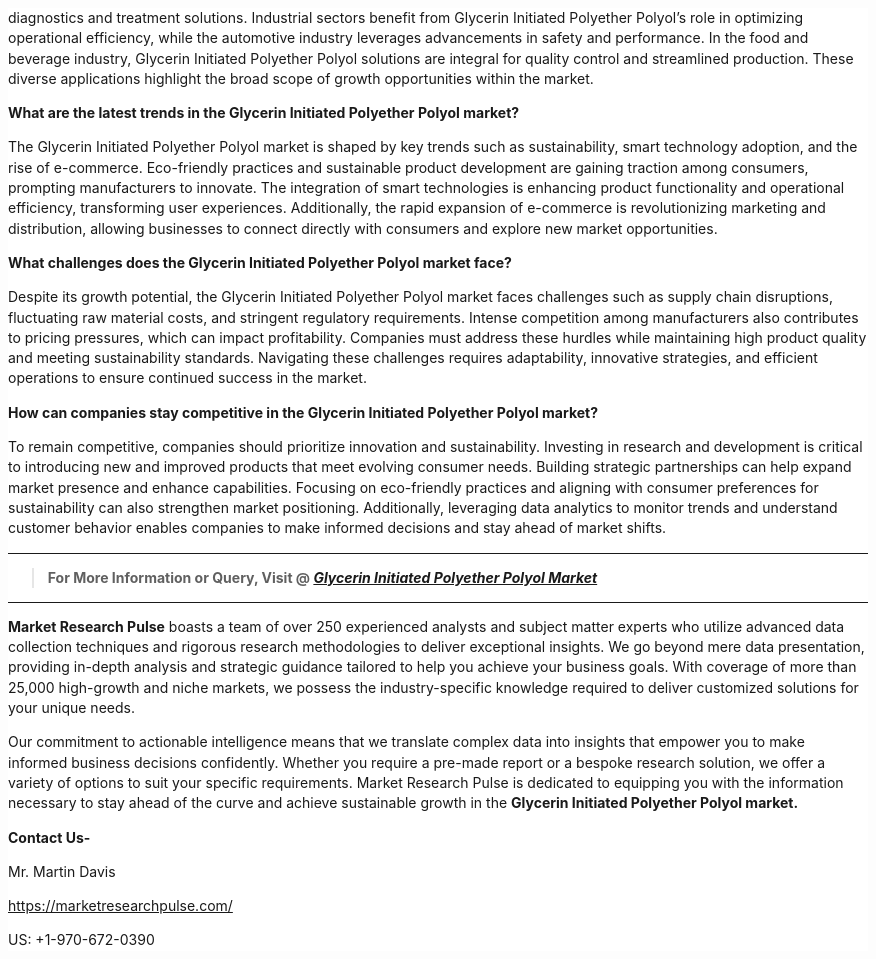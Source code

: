 diagnostics and treatment solutions. Industrial sectors benefit from Glycerin Initiated Polyether Polyol&rsquo;s role in optimizing operational efficiency, while the automotive industry leverages advancements in safety and performance. In the food and beverage industry, Glycerin Initiated Polyether Polyol solutions are integral for quality control and streamlined production. These diverse applications highlight the broad scope of growth opportunities within the market.</p><p><strong>What are the latest trends in the Glycerin Initiated Polyether Polyol market?</strong></p><p>The Glycerin Initiated Polyether Polyol market is shaped by key trends such as sustainability, smart technology adoption, and the rise of e-commerce. Eco-friendly practices and sustainable product development are gaining traction among consumers, prompting manufacturers to innovate. The integration of smart technologies is enhancing product functionality and operational efficiency, transforming user experiences. Additionally, the rapid expansion of e-commerce is revolutionizing marketing and distribution, allowing businesses to connect directly with consumers and explore new market opportunities.</p><p><strong>What challenges does the Glycerin Initiated Polyether Polyol market face?</strong></p><p>Despite its growth potential, the Glycerin Initiated Polyether Polyol market faces challenges such as supply chain disruptions, fluctuating raw material costs, and stringent regulatory requirements. Intense competition among manufacturers also contributes to pricing pressures, which can impact profitability. Companies must address these hurdles while maintaining high product quality and meeting sustainability standards. Navigating these challenges requires adaptability, innovative strategies, and efficient operations to ensure continued success in the market.</p><p><strong>How can companies stay competitive in the Glycerin Initiated Polyether Polyol market?</strong></p><p>To remain competitive, companies should prioritize innovation and sustainability. Investing in research and development is critical to introducing new and improved products that meet evolving consumer needs. Building strategic partnerships can help expand market presence and enhance capabilities. Focusing on eco-friendly practices and aligning with consumer preferences for sustainability can also strengthen market positioning. Additionally, leveraging data analytics to monitor trends and understand customer behavior enables companies to make informed decisions and stay ahead of market shifts.</p><hr /><blockquote><p><strong>For More Information or Query, Visit @&nbsp;<em><a href="https://marketresearchpulse.com/report/38176/glycerin-initiated-polyether-polyol-market?utm_source=Linkedin&utm_medium=022">Glycerin Initiated Polyether Polyol Market</a></em></strong></p></blockquote><hr /><p><strong>Market Research Pulse</strong> boasts a team of over 250 experienced analysts and subject matter experts who utilize advanced data collection techniques and rigorous research methodologies to deliver exceptional insights. We go beyond mere data presentation, providing in-depth analysis and strategic guidance tailored to help you achieve your business goals. With coverage of more than 25,000 high-growth and niche markets, we possess the industry-specific knowledge required to deliver customized solutions for your unique needs.</p><p>Our commitment to actionable intelligence means that we translate complex data into insights that empower you to make informed business decisions confidently. Whether you require a pre-made report or a bespoke research solution, we offer a variety of options to suit your specific requirements. Market Research Pulse is dedicated to equipping you with the information necessary to stay ahead of the curve and achieve sustainable growth in the <strong>Glycerin Initiated Polyether Polyol market.</strong></p><p><strong>Contact Us-</strong></p><p>Mr. Martin Davis</p><p>https://marketresearchpulse.com/</p><p>US: +1-970-672-0390</p>
